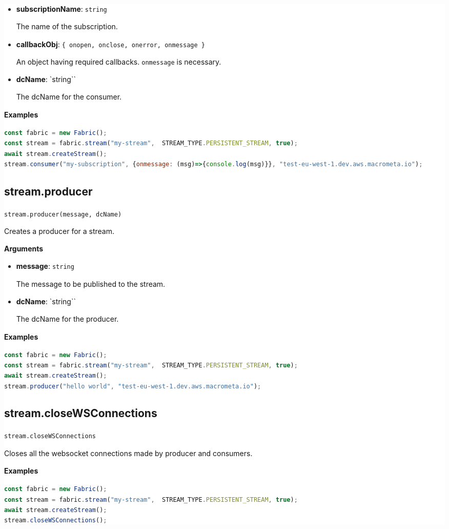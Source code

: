 - **subscriptionName**: `string`

  The name of the subscription.

- **callbackObj**: `{ onopen, onclose, onerror, onmessage }`

  An object having required callbacks. `onmessage` is necessary.

- **dcName**: `string``

  The dcName for the consumer.

**Examples**

```js
const fabric = new Fabric();
const stream = fabric.stream("my-stream",  STREAM_TYPE.PERSISTENT_STREAM, true);
await stream.createStream();
stream.consumer("my-subscription", {onmessage: (msg)=>{console.log(msg)}}, "test-eu-west-1.dev.aws.macrometa.io");
```

## stream.producer

`stream.producer(message, dcName)`

Creates a producer for a stream.

**Arguments**

- **message**: `string`

  The message to be published to the stream.

- **dcName**: `string``

  The dcName for the producer.

**Examples**

```js
const fabric = new Fabric();
const stream = fabric.stream("my-stream",  STREAM_TYPE.PERSISTENT_STREAM, true);
await stream.createStream();
stream.producer("hello world", "test-eu-west-1.dev.aws.macrometa.io");
```

## stream.closeWSConnections

`stream.closeWSConnections`

Closes all the websocket connections made by producer and consumers.

**Examples**

```js
const fabric = new Fabric();
const stream = fabric.stream("my-stream",  STREAM_TYPE.PERSISTENT_STREAM, true);
await stream.createStream();
stream.closeWSConnections();
```